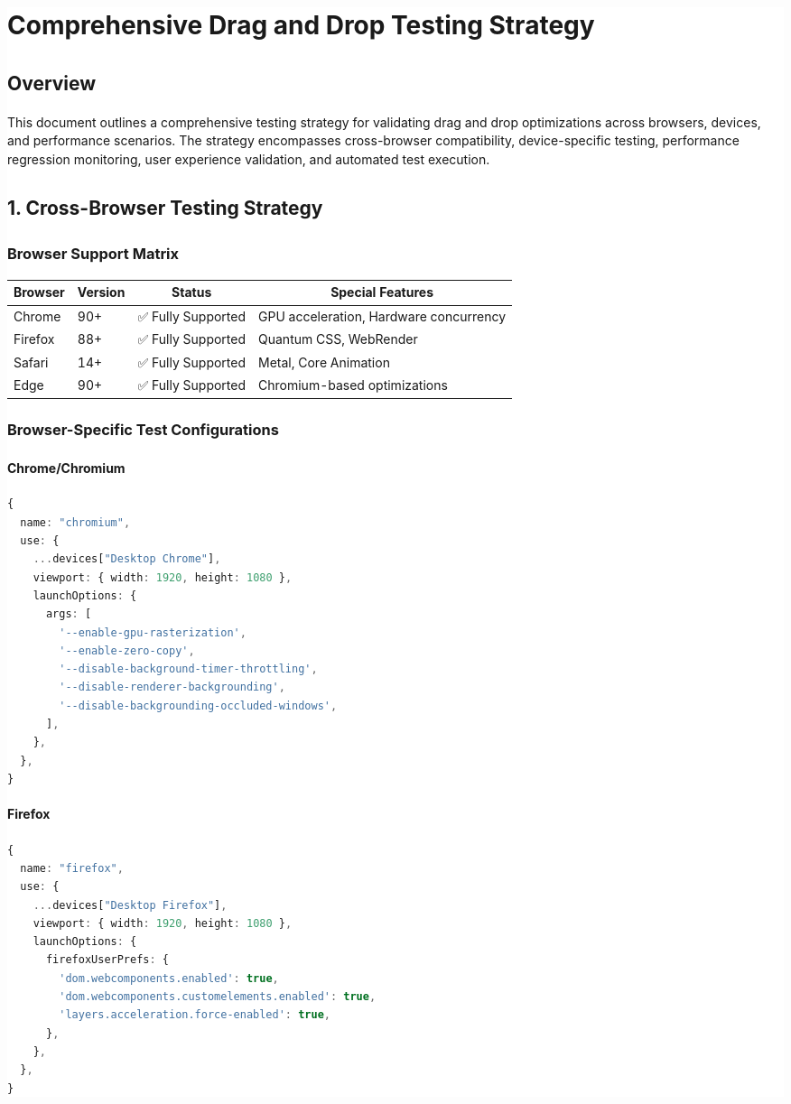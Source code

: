 # Comprehensive Drag and Drop Testing Strategy

## Overview

This document outlines a comprehensive testing strategy for validating drag and drop optimizations across browsers, devices, and performance scenarios. The strategy encompasses cross-browser compatibility, device-specific testing, performance regression monitoring, user experience validation, and automated test execution.

## 1. Cross-Browser Testing Strategy

### Browser Support Matrix

| Browser | Version | Status | Special Features |
|---------|---------|--------|------------------|
| Chrome | 90+ | ✅ Fully Supported | GPU acceleration, Hardware concurrency |
| Firefox | 88+ | ✅ Fully Supported | Quantum CSS, WebRender |
| Safari | 14+ | ✅ Fully Supported | Metal, Core Animation |
| Edge | 90+ | ✅ Fully Supported | Chromium-based optimizations |

### Browser-Specific Test Configurations

#### Chrome/Chromium
```typescript
{
  name: "chromium",
  use: {
    ...devices["Desktop Chrome"],
    viewport: { width: 1920, height: 1080 },
    launchOptions: {
      args: [
        '--enable-gpu-rasterization',
        '--enable-zero-copy',
        '--disable-background-timer-throttling',
        '--disable-renderer-backgrounding',
        '--disable-backgrounding-occluded-windows',
      ],
    },
  },
}
```

#### Firefox
```typescript
{
  name: "firefox",
  use: {
    ...devices["Desktop Firefox"],
    viewport: { width: 1920, height: 1080 },
    launchOptions: {
      firefoxUserPrefs: {
        'dom.webcomponents.enabled': true,
        'dom.webcomponents.customelements.enabled': true,
        'layers.acceleration.force-enabled': true,
      },
    },
  },
}
```
